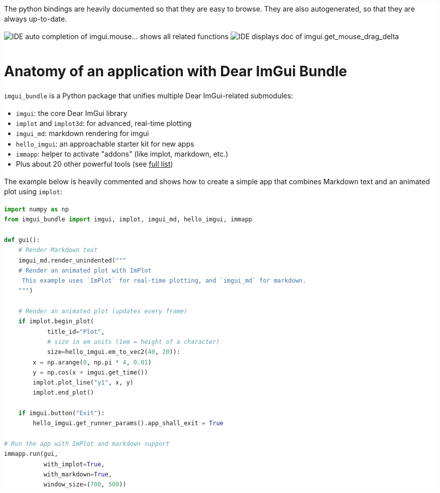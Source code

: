 The python bindings are heavily documented so that they are easy to browse. They are also autogenerated, so that they are always up-to-date.

<img alt="IDE auto completion of imgui.mouse... shows all related functions" height="150" src="images/ide_complete.png"/>

<img alt="IDE displays doc of imgui.get_mouse_drag_delta" height="150" src="images/ide_doc.png"/>


# Anatomy of an application with Dear ImGui Bundle

`imgui_bundle` is a Python package that unifies multiple Dear ImGui-related submodules:

* `imgui`: the core Dear ImGui library
* `implot` and `implot3d`: for advanced, real-time plotting
* `imgui_md`: markdown rendering for imgui
* `hello_imgui`: an approachable starter kit for new apps
* `immapp`: helper to activate "addons" (like implot, markdown, etc.)
* Plus about 20 other powerful tools (see [full list](https://pthom.github.io/imgui_bundle/introduction.html))

The example below is heavily commented and shows how to create a simple app that combines Markdown text and an animated plot using `implot`:

```python
import numpy as np
from imgui_bundle import imgui, implot, imgui_md, hello_imgui, immapp

def gui():
    # Render Markdown text
    imgui_md.render_unindented("""
    # Render an animated plot with ImPlot
     This example uses `ImPlot` for real-time plotting, and `imgui_md` for markdown.
    """)

    # Render an animated plot (updates every frame)
    if implot.begin_plot(
            title_id="Plot",
            # size in em units (1em = height of a character)
            size=hello_imgui.em_to_vec2(40, 20)):
        x = np.arange(0, np.pi * 4, 0.01)
        y = np.cos(x + imgui.get_time())
        implot.plot_line("y1", x, y)
        implot.end_plot()

    if imgui.button("Exit"):
        hello_imgui.get_runner_params().app_shall_exit = True

# Run the app with ImPlot and markdown support
immapp.run(gui,
           with_implot=True,
           with_markdown=True,
           window_size=(700, 500))
```
